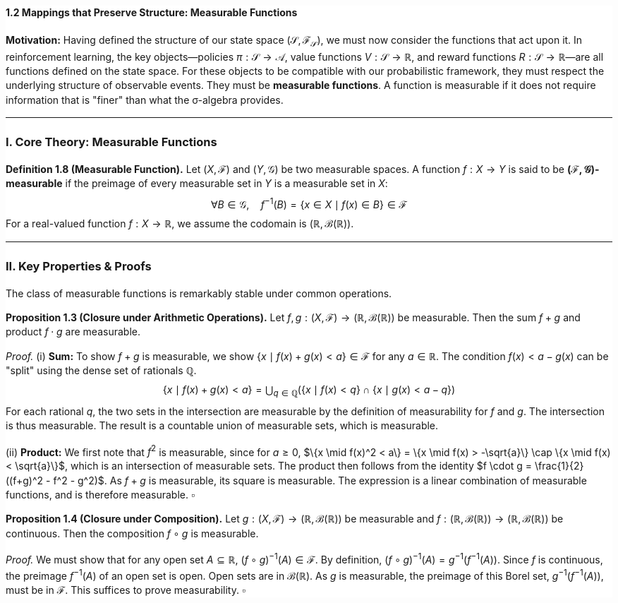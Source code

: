 #### **1.2 Mappings that Preserve Structure: Measurable Functions**

**Motivation:** Having defined the structure of our state space $(\mathcal{S}, \mathcal{F}_{\mathcal{S}})$, we must now consider the functions that act upon it. In reinforcement learning, the key objects—policies $\pi: \mathcal{S} \to \mathcal{A}$, value functions $V: \mathcal{S} \to \mathbb{R}$, and reward functions $R: \mathcal{S} \to \mathbb{R}$—are all functions defined on the state space. For these objects to be compatible with our probabilistic framework, they must respect the underlying structure of observable events. They must be **measurable functions**. A function is measurable if it does not require information that is "finer" than what the σ-algebra provides.

---

### **I. Core Theory: Measurable Functions**

**Definition 1.8 (Measurable Function).** Let $(X, \mathcal{F})$ and $(Y, \mathcal{G})$ be two measurable spaces. A function $f: X \to Y$ is said to be **$(\mathcal{F}, \mathcal{G})$-measurable** if the preimage of every measurable set in $Y$ is a measurable set in $X$:
$$ \forall B \in \mathcal{G}, \quad f^{-1}(B) = \{x \in X \mid f(x) \in B\} \in \mathcal{F} $$
For a real-valued function $f: X \to \mathbb{R}$, we assume the codomain is $(\mathbb{R}, \mathcal{B}(\mathbb{R}))$.

---

### **II. Key Properties & Proofs**

The class of measurable functions is remarkably stable under common operations.

**Proposition 1.3 (Closure under Arithmetic Operations).** Let $f, g: (X, \mathcal{F}) \to (\mathbb{R}, \mathcal{B}(\mathbb{R}))$ be measurable. Then the sum $f+g$ and product $f \cdot g$ are measurable.

*Proof.*
(i) **Sum:** To show $f+g$ is measurable, we show $\{x \mid f(x)+g(x) < a\} \in \mathcal{F}$ for any $a \in \mathbb{R}$. The condition $f(x) < a - g(x)$ can be "split" using the dense set of rationals $\mathbb{Q}$.
$$ \{x \mid f(x) + g(x) < a\} = \bigcup_{q \in \mathbb{Q}} (\{x \mid f(x) < q\} \cap \{x \mid g(x) < a-q\}) $$
For each rational $q$, the two sets in the intersection are measurable by the definition of measurability for $f$ and $g$. The intersection is thus measurable. The result is a countable union of measurable sets, which is measurable.

(ii) **Product:** We first note that $f^2$ is measurable, since for $a \ge 0$, $\{x \mid f(x)^2 < a\} = \{x \mid f(x) > -\sqrt{a}\} \cap \{x \mid f(x) < \sqrt{a}\}$, which is an intersection of measurable sets. The product then follows from the identity $f \cdot g = \frac{1}{2}((f+g)^2 - f^2 - g^2)$. As $f+g$ is measurable, its square is measurable. The expression is a linear combination of measurable functions, and is therefore measurable.
$\square$

**Proposition 1.4 (Closure under Composition).** Let $g: (X, \mathcal{F}) \to (\mathbb{R}, \mathcal{B}(\mathbb{R}))$ be measurable and $f: (\mathbb{R}, \mathcal{B}(\mathbb{R})) \to (\mathbb{R}, \mathcal{B}(\mathbb{R}))$ be continuous. Then the composition $f \circ g$ is measurable.

*Proof.* We must show that for any open set $A \subseteq \mathbb{R}$, $(f \circ g)^{-1}(A) \in \mathcal{F}$. By definition, $(f \circ g)^{-1}(A) = g^{-1}(f^{-1}(A))$. Since $f$ is continuous, the preimage $f^{-1}(A)$ of an open set is open. Open sets are in $\mathcal{B}(\mathbb{R})$. As $g$ is measurable, the preimage of this Borel set, $g^{-1}(f^{-1}(A))$, must be in $\mathcal{F}$. This suffices to prove measurability.
$\square$
